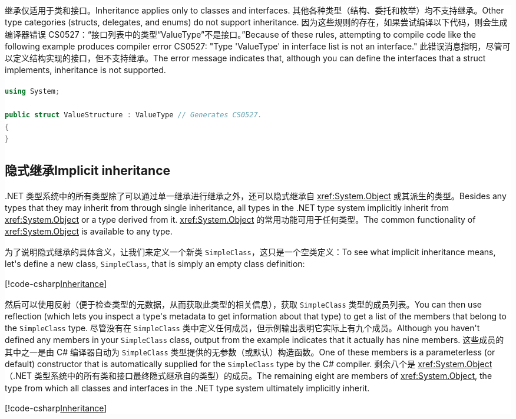<span data-ttu-id="f7831-156">继承仅适用于类和接口。</span><span class="sxs-lookup"><span data-stu-id="f7831-156">Inheritance applies only to classes and interfaces.</span></span> <span data-ttu-id="f7831-157">其他各种类型（结构、委托和枚举）均不支持继承。</span><span class="sxs-lookup"><span data-stu-id="f7831-157">Other type categories (structs, delegates, and enums) do not support inheritance.</span></span> <span data-ttu-id="f7831-158">因为这些规则的存在，如果尝试编译以下代码，则会生成编译器错误 CS0527：“接口列表中的类型“ValueType”不是接口。”</span><span class="sxs-lookup"><span data-stu-id="f7831-158">Because of these rules, attempting to compile code like the following example produces compiler error CS0527: "Type 'ValueType' in interface list is not an interface."</span></span> <span data-ttu-id="f7831-159">此错误消息指明，尽管可以定义结构实现的接口，但不支持继承。</span><span class="sxs-lookup"><span data-stu-id="f7831-159">The error message indicates that, although you can define the interfaces that a struct implements, inheritance is not supported.</span></span>

```csharp
using System;

public struct ValueStructure : ValueType // Generates CS0527.
{
}
```

## <a name="implicit-inheritance"></a><span data-ttu-id="f7831-160">隐式继承</span><span class="sxs-lookup"><span data-stu-id="f7831-160">Implicit inheritance</span></span>

<span data-ttu-id="f7831-161">.NET 类型系统中的所有类型除了可以通过单一继承进行继承之外，还可以隐式继承自 <xref:System.Object> 或其派生的类型。</span><span class="sxs-lookup"><span data-stu-id="f7831-161">Besides any types that they may inherit from through single inheritance, all types in the .NET type system implicitly inherit from <xref:System.Object> or a type derived from it.</span></span> <span data-ttu-id="f7831-162"><xref:System.Object> 的常用功能可用于任何类型。</span><span class="sxs-lookup"><span data-stu-id="f7831-162">The common functionality of <xref:System.Object> is available to any type.</span></span>

<span data-ttu-id="f7831-163">为了说明隐式继承的具体含义，让我们来定义一个新类 `SimpleClass`，这只是一个空类定义：</span><span class="sxs-lookup"><span data-stu-id="f7831-163">To see what implicit inheritance means, let's define a new class, `SimpleClass`, that is simply an empty class definition:</span></span>

[!code-csharp[Inheritance](../../../samples/snippets/csharp/tutorials/inheritance/simpleclass.cs#1)]

<span data-ttu-id="f7831-164">然后可以使用反射（便于检查类型的元数据，从而获取此类型的相关信息），获取 `SimpleClass` 类型的成员列表。</span><span class="sxs-lookup"><span data-stu-id="f7831-164">You can then use reflection (which lets you inspect a type's metadata to get information about that type) to get a list of the members that belong to the `SimpleClass` type.</span></span> <span data-ttu-id="f7831-165">尽管没有在 `SimpleClass` 类中定义任何成员，但示例输出表明它实际上有九个成员。</span><span class="sxs-lookup"><span data-stu-id="f7831-165">Although you haven't defined any members in your `SimpleClass` class, output from the example indicates that it actually has nine members.</span></span> <span data-ttu-id="f7831-166">这些成员的其中之一是由 C# 编译器自动为 `SimpleClass` 类型提供的无参数（或默认）构造函数。</span><span class="sxs-lookup"><span data-stu-id="f7831-166">One of these members is a parameterless (or default) constructor that is automatically supplied for the `SimpleClass` type by the C# compiler.</span></span> <span data-ttu-id="f7831-167">剩余八个是 <xref:System.Object>（.NET 类型系统中的所有类和接口最终隐式继承自的类型）的成员。</span><span class="sxs-lookup"><span data-stu-id="f7831-167">The remaining eight are members of <xref:System.Object>, the type from which all classes and interfaces in the .NET type system ultimately implicitly inherit.</span></span>

[!code-csharp[Inheritance](../../../samples/snippets/csharp/tutorials/inheritance/simpleclass.cs#2)]
